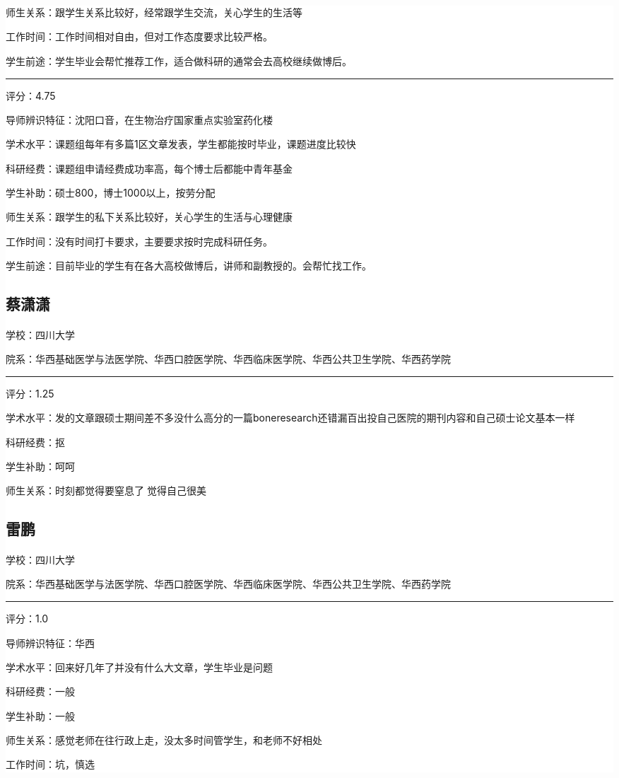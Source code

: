 师生关系：跟学生关系比较好，经常跟学生交流，关心学生的生活等

工作时间：工作时间相对自由，但对工作态度要求比较严格。

学生前途：学生毕业会帮忙推荐工作，适合做科研的通常会去高校继续做博后。

* * *

评分：4.75

导师辨识特征：沈阳口音，在生物治疗国家重点实验室药化楼

学术水平：课题组每年有多篇1区文章发表，学生都能按时毕业，课题进度比较快

科研经费：课题组申请经费成功率高，每个博士后都能中青年基金

学生补助：硕士800，博士1000以上，按劳分配

师生关系：跟学生的私下关系比较好，关心学生的生活与心理健康

工作时间：没有时间打卡要求，主要要求按时完成科研任务。

学生前途：目前毕业的学生有在各大高校做博后，讲师和副教授的。会帮忙找工作。

## 蔡潇潇

学校：四川大学

院系：华西基础医学与法医学院、华西口腔医学院、华西临床医学院、华西公共卫生学院、华西药学院

* * *

评分：1.25

学术水平：发的文章跟硕士期间差不多没什么高分的一篇boneresearch还错漏百出投自己医院的期刊内容和自己硕士论文基本一样

科研经费：抠

学生补助：呵呵

师生关系：时刻都觉得要窒息了 觉得自己很美

## 雷鹏

学校：四川大学

院系：华西基础医学与法医学院、华西口腔医学院、华西临床医学院、华西公共卫生学院、华西药学院

* * *

评分：1.0

导师辨识特征：华西

学术水平：回来好几年了并没有什么大文章，学生毕业是问题

科研经费：一般

学生补助：一般

师生关系：感觉老师在往行政上走，没太多时间管学生，和老师不好相处

工作时间：坑，慎选
